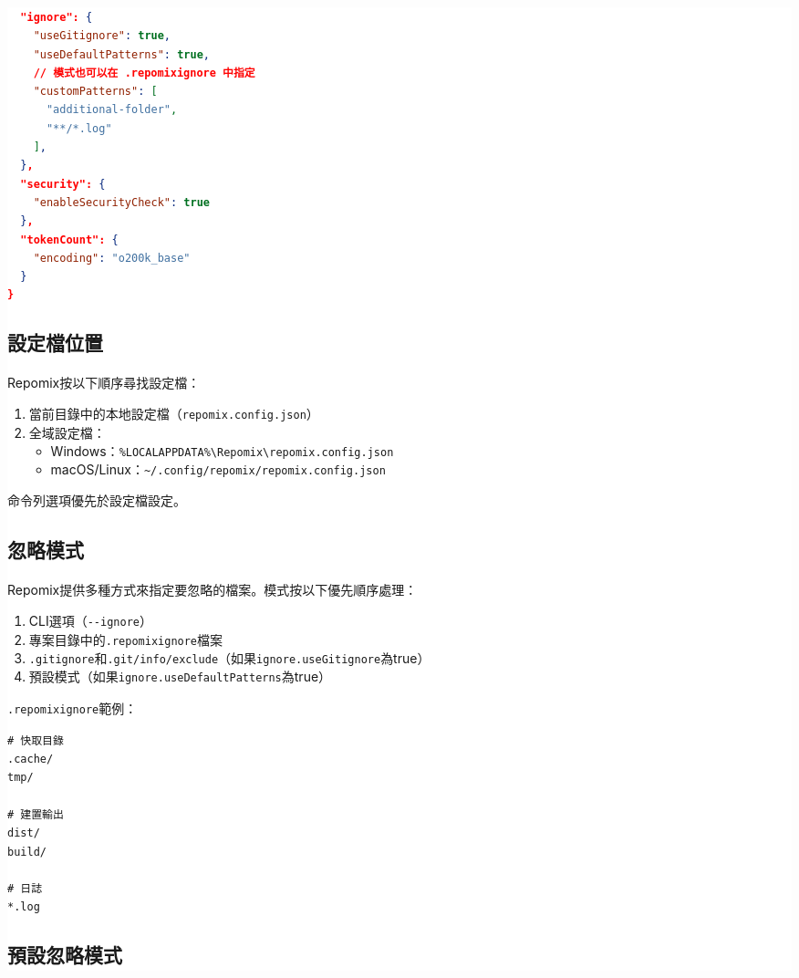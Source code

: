 ```json
  "ignore": {
    "useGitignore": true,
    "useDefaultPatterns": true,
    // 模式也可以在 .repomixignore 中指定
    "customPatterns": [
      "additional-folder",
      "**/*.log"
    ],
  },
  "security": {
    "enableSecurityCheck": true
  },
  "tokenCount": {
    "encoding": "o200k_base"
  }
}
```

## 設定檔位置

Repomix按以下順序尋找設定檔：
1. 當前目錄中的本地設定檔（`repomix.config.json`）
2. 全域設定檔：
   - Windows：`%LOCALAPPDATA%\Repomix\repomix.config.json`
   - macOS/Linux：`~/.config/repomix/repomix.config.json`

命令列選項優先於設定檔設定。

## 忽略模式

Repomix提供多種方式來指定要忽略的檔案。模式按以下優先順序處理：

1. CLI選項（`--ignore`）
2. 專案目錄中的`.repomixignore`檔案
3. `.gitignore`和`.git/info/exclude`（如果`ignore.useGitignore`為true）
4. 預設模式（如果`ignore.useDefaultPatterns`為true）

`.repomixignore`範例：
```text
# 快取目錄
.cache/
tmp/

# 建置輸出
dist/
build/

# 日誌
*.log
```

## 預設忽略模式
